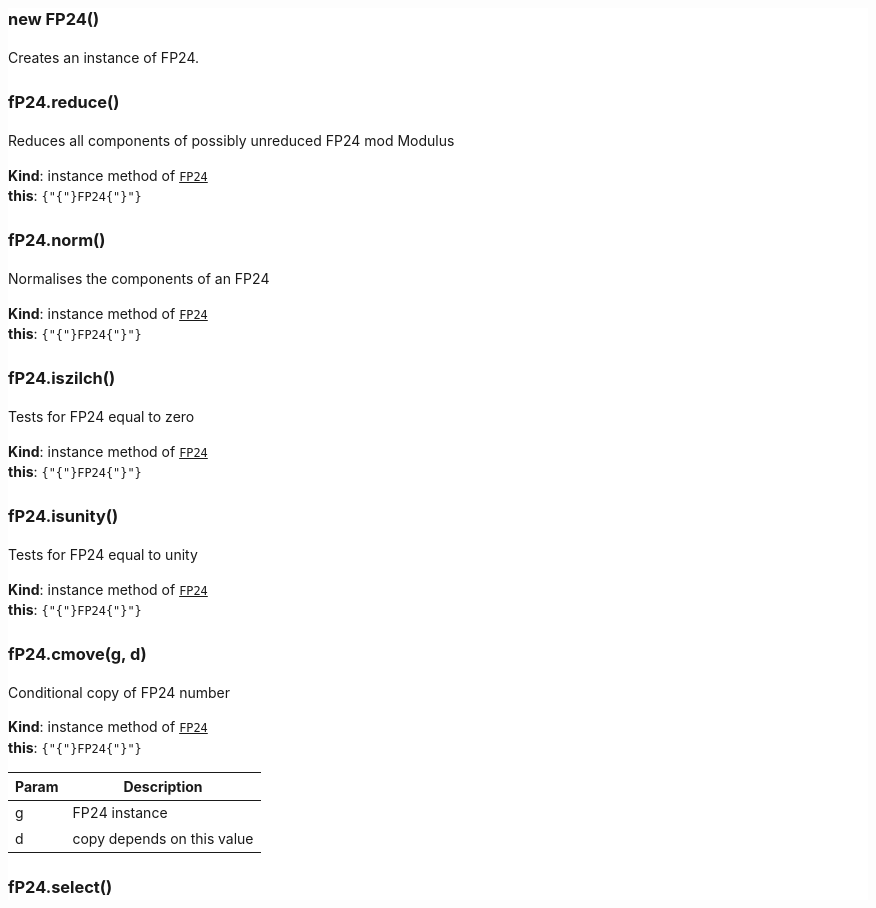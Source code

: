 ### new FP24()

Creates an instance of FP24.

<a name="FP24+reduce" />

### fP24.reduce()

Reduces all components of possibly unreduced FP24 mod Modulus

**Kind**: instance method of [<code>FP24</code>](#FP24)  
**this**: <code>{"{"}FP24{"}"}</code>  
<a name="FP24+norm" />

### fP24.norm()

Normalises the components of an FP24

**Kind**: instance method of [<code>FP24</code>](#FP24)  
**this**: <code>{"{"}FP24{"}"}</code>  
<a name="FP24+iszilch" />

### fP24.iszilch()

Tests for FP24 equal to zero

**Kind**: instance method of [<code>FP24</code>](#FP24)  
**this**: <code>{"{"}FP24{"}"}</code>  
<a name="FP24+isunity" />

### fP24.isunity()

Tests for FP24 equal to unity

**Kind**: instance method of [<code>FP24</code>](#FP24)  
**this**: <code>{"{"}FP24{"}"}</code>  
<a name="FP24+cmove" />

### fP24.cmove(g, d)

Conditional copy of FP24 number

**Kind**: instance method of [<code>FP24</code>](#FP24)  
**this**: <code>{"{"}FP24{"}"}</code>  

| Param | Description                |
| ----- | -------------------------- |
| g     | FP24 instance              |
| d     | copy depends on this value |

<a name="FP24+select" />

### fP24.select()
